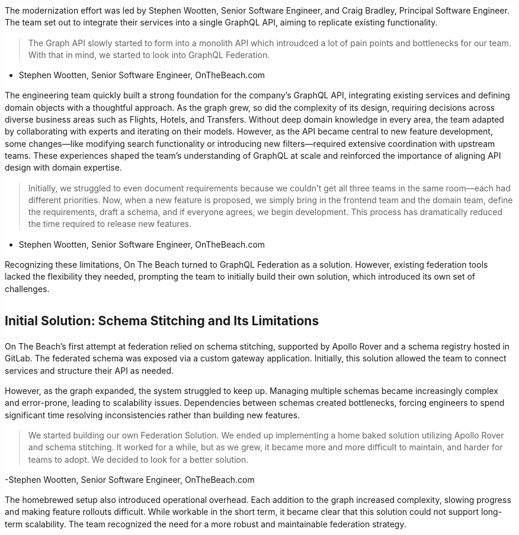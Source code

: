 The modernization effort was led by Stephen Wootten, Senior Software Engineer, and Craig Bradley, Principal Software Engineer. 
The team set out to integrate their services into a single GraphQL API, aiming to replicate existing functionality. 

> The Graph API slowly started to form into a monolith API which introudced a lot of pain points and bottlenecks for our team. With that in mind, we started to look into GraphQL Federation.

- Stephen Wootten, Senior Software Engineer, OnTheBeach.com

The engineering team quickly built a strong foundation for the company’s GraphQL API, integrating existing services and defining domain objects with a thoughtful approach. 
As the graph grew, so did the complexity of its design, requiring decisions across diverse business areas such as Flights, Hotels, and Transfers. 
Without deep domain knowledge in every area, the team adapted by collaborating with experts and iterating on their models. 
However, as the API became central to new feature development, some changes—like modifying search functionality or introducing new filters—required extensive coordination with upstream teams. 
These experiences shaped the team’s understanding of GraphQL at scale and reinforced the importance of aligning API design with domain expertise.

> Initially, we struggled to even document requirements because we couldn’t get all three teams in the same room—each had different priorities. Now, when a new feature is proposed, we simply bring in the frontend team and the domain team, define the requirements, draft a schema, and if everyone agrees, we begin development. This process has dramatically reduced the time required to release new features.

- Stephen Wootten, Senior Software Engineer, OnTheBeach.com

Recognizing these limitations, On The Beach turned to GraphQL Federation as a solution. 
However, existing federation tools lacked the flexibility they needed, prompting the team to initially build their own solution, which introduced its own set of challenges.

## Initial Solution: Schema Stitching and Its Limitations

On The Beach’s first attempt at federation relied on schema stitching, supported by Apollo Rover and a schema registry hosted in GitLab. 
The federated schema was exposed via a custom gateway application. 
Initially, this solution allowed the team to connect services and structure their API as needed.

However, as the graph expanded, the system struggled to keep up. 
Managing multiple schemas became increasingly complex and error-prone, leading to scalability issues. 
Dependencies between schemas created bottlenecks, forcing engineers to spend significant time resolving inconsistencies rather than building new features.

> We started building our own Federation Solution. We ended up implementing a home baked solution utilizing Apollo Rover and schema stitching. It worked for a while, but as we grew, it became more and more difficult to maintain, and harder for teams to adopt. We decided to look for a better solution.

-Stephen Wootten, Senior Software Engineer, OnTheBeach.com

The homebrewed setup also introduced operational overhead. Each addition to the graph increased complexity, slowing progress and making feature rollouts difficult. 
While workable in the short term, it became clear that this solution could not support long-term scalability. 
The team recognized the need for a more robust and maintainable federation strategy.
